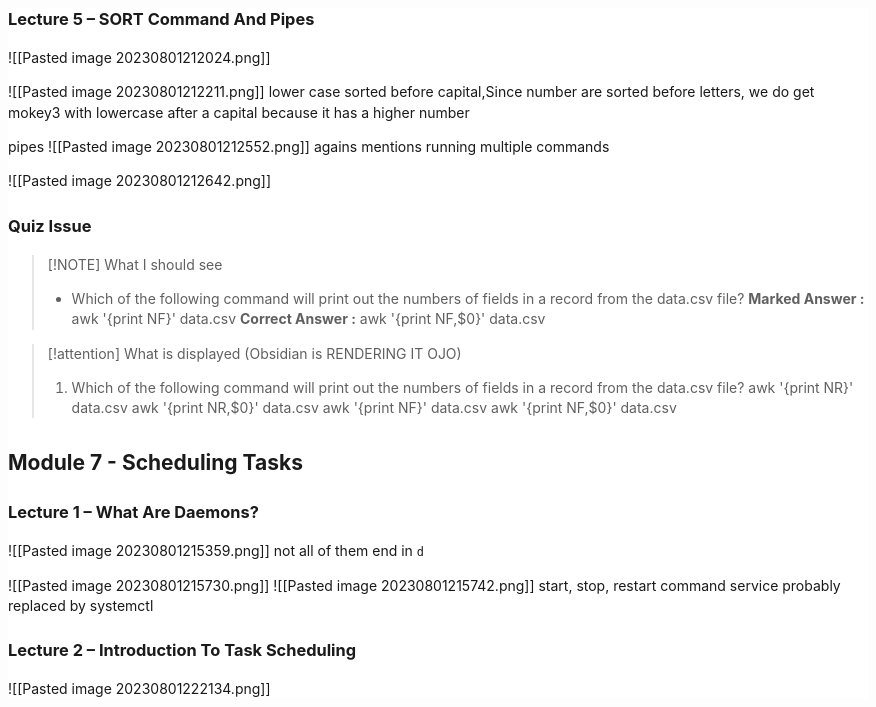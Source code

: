 ### Lecture 5 – SORT Command And Pipes
![[Pasted image 20230801212024.png]]

![[Pasted image 20230801212211.png]]
lower case sorted before capital,Since number are sorted before letters, we do get mokey3 with lowercase after a capital because it has a higher number


pipes
![[Pasted image 20230801212552.png]]
agains mentions running multiple commands

![[Pasted image 20230801212642.png]]
### Quiz Issue



> [!NOTE] What I should see
> - Which of the following command will print out the numbers of fields in a record from the data.csv file?
>     **Marked Answer :**
>     awk '{print NF}' data.csv
>     **Correct Answer :**
>     awk '{print NF,$0}' data.csv

> [!attention] What is displayed (Obsidian is RENDERING IT OJO)
> 
> 1) Which of the following command will print out the numbers of fields in a record from the data.csv file?
> 	awk &#039;{print NR}&#039; data.csv
> 	awk &#039;{print NR,$0}&#039; data.csv
> 	awk &#039;{print NF}&#039; data.csv
> 	awk &#039;{print NF,$0}&#039; data.csv

## Module 7 - Scheduling Tasks

### Lecture 1 – What Are Daemons?
![[Pasted image 20230801215359.png]]
not all of them end in `d`

![[Pasted image 20230801215730.png]]
![[Pasted image 20230801215742.png]]
start, stop, restart
command service probably replaced by systemctl

### Lecture 2 – Introduction To Task Scheduling

![[Pasted image 20230801222134.png]]
